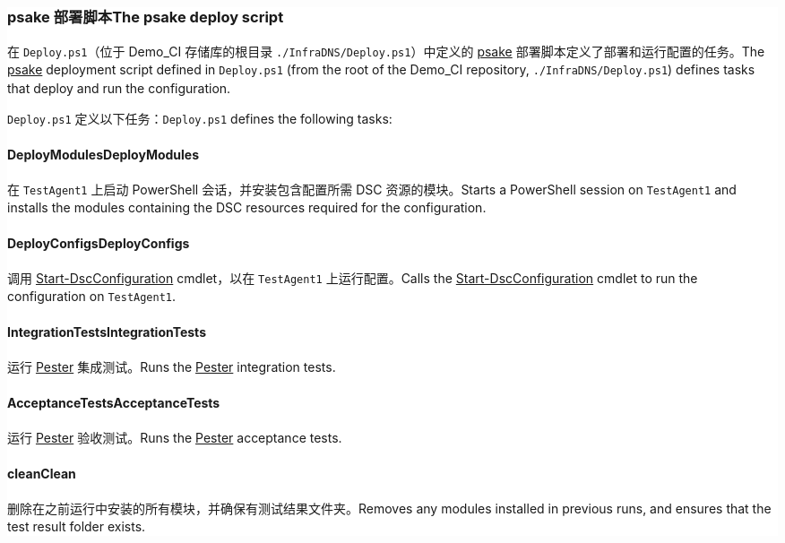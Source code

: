 ### <a name="the-psake-deploy-script"></a><span data-ttu-id="c49c5-192">psake 部署脚本</span><span class="sxs-lookup"><span data-stu-id="c49c5-192">The psake deploy script</span></span>

<span data-ttu-id="c49c5-193">在 `Deploy.ps1`（位于 Demo_CI 存储库的根目录 `./InfraDNS/Deploy.ps1`）中定义的 [psake](https://github.com/psake/psake) 部署脚本定义了部署和运行配置的任务。</span><span class="sxs-lookup"><span data-stu-id="c49c5-193">The [psake](https://github.com/psake/psake) deployment script defined in `Deploy.ps1` (from the root of the Demo_CI repository, `./InfraDNS/Deploy.ps1`) defines tasks that deploy and run the configuration.</span></span>

<span data-ttu-id="c49c5-194">`Deploy.ps1` 定义以下任务：</span><span class="sxs-lookup"><span data-stu-id="c49c5-194">`Deploy.ps1` defines the following tasks:</span></span>

#### <a name="deploymodules"></a><span data-ttu-id="c49c5-195">DeployModules</span><span class="sxs-lookup"><span data-stu-id="c49c5-195">DeployModules</span></span>

<span data-ttu-id="c49c5-196">在 `TestAgent1` 上启动 PowerShell 会话，并安装包含配置所需 DSC 资源的模块。</span><span class="sxs-lookup"><span data-stu-id="c49c5-196">Starts a PowerShell session on `TestAgent1` and installs the modules containing the DSC resources required for the configuration.</span></span>

#### <a name="deployconfigs"></a><span data-ttu-id="c49c5-197">DeployConfigs</span><span class="sxs-lookup"><span data-stu-id="c49c5-197">DeployConfigs</span></span>

<span data-ttu-id="c49c5-198">调用 [Start-DscConfiguration](/powershell/module/psdesiredstateconfiguration/start-dscconfiguration) cmdlet，以在 `TestAgent1` 上运行配置。</span><span class="sxs-lookup"><span data-stu-id="c49c5-198">Calls the [Start-DscConfiguration](/powershell/module/psdesiredstateconfiguration/start-dscconfiguration) cmdlet to run the configuration on `TestAgent1`.</span></span>

#### <a name="integrationtests"></a><span data-ttu-id="c49c5-199">IntegrationTests</span><span class="sxs-lookup"><span data-stu-id="c49c5-199">IntegrationTests</span></span>

<span data-ttu-id="c49c5-200">运行 [Pester](https://github.com/pester/Pester/wiki) 集成测试。</span><span class="sxs-lookup"><span data-stu-id="c49c5-200">Runs the [Pester](https://github.com/pester/Pester/wiki) integration tests.</span></span>

#### <a name="acceptancetests"></a><span data-ttu-id="c49c5-201">AcceptanceTests</span><span class="sxs-lookup"><span data-stu-id="c49c5-201">AcceptanceTests</span></span>

<span data-ttu-id="c49c5-202">运行 [Pester](https://github.com/pester/Pester/wiki) 验收测试。</span><span class="sxs-lookup"><span data-stu-id="c49c5-202">Runs the [Pester](https://github.com/pester/Pester/wiki) acceptance tests.</span></span>

#### <a name="clean"></a><span data-ttu-id="c49c5-203">clean</span><span class="sxs-lookup"><span data-stu-id="c49c5-203">Clean</span></span>

<span data-ttu-id="c49c5-204">删除在之前运行中安装的所有模块，并确保有测试结果文件夹。</span><span class="sxs-lookup"><span data-stu-id="c49c5-204">Removes any modules installed in previous runs, and ensures that the test result folder exists.</span></span>
